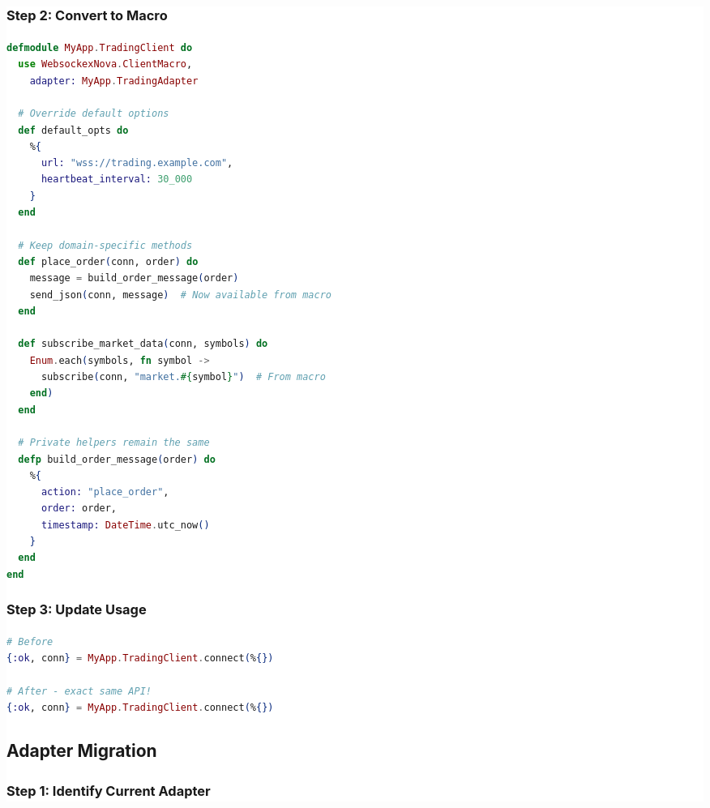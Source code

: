 ### Step 2: Convert to Macro

```elixir
defmodule MyApp.TradingClient do
  use WebsockexNova.ClientMacro, 
    adapter: MyApp.TradingAdapter
  
  # Override default options
  def default_opts do
    %{
      url: "wss://trading.example.com",
      heartbeat_interval: 30_000
    }
  end
  
  # Keep domain-specific methods
  def place_order(conn, order) do
    message = build_order_message(order)
    send_json(conn, message)  # Now available from macro
  end
  
  def subscribe_market_data(conn, symbols) do
    Enum.each(symbols, fn symbol ->
      subscribe(conn, "market.#{symbol}")  # From macro
    end)
  end
  
  # Private helpers remain the same
  defp build_order_message(order) do
    %{
      action: "place_order",
      order: order,
      timestamp: DateTime.utc_now()
    }
  end
end
```

### Step 3: Update Usage

```elixir
# Before
{:ok, conn} = MyApp.TradingClient.connect(%{})

# After - exact same API!
{:ok, conn} = MyApp.TradingClient.connect(%{})
```

## Adapter Migration

### Step 1: Identify Current Adapter
